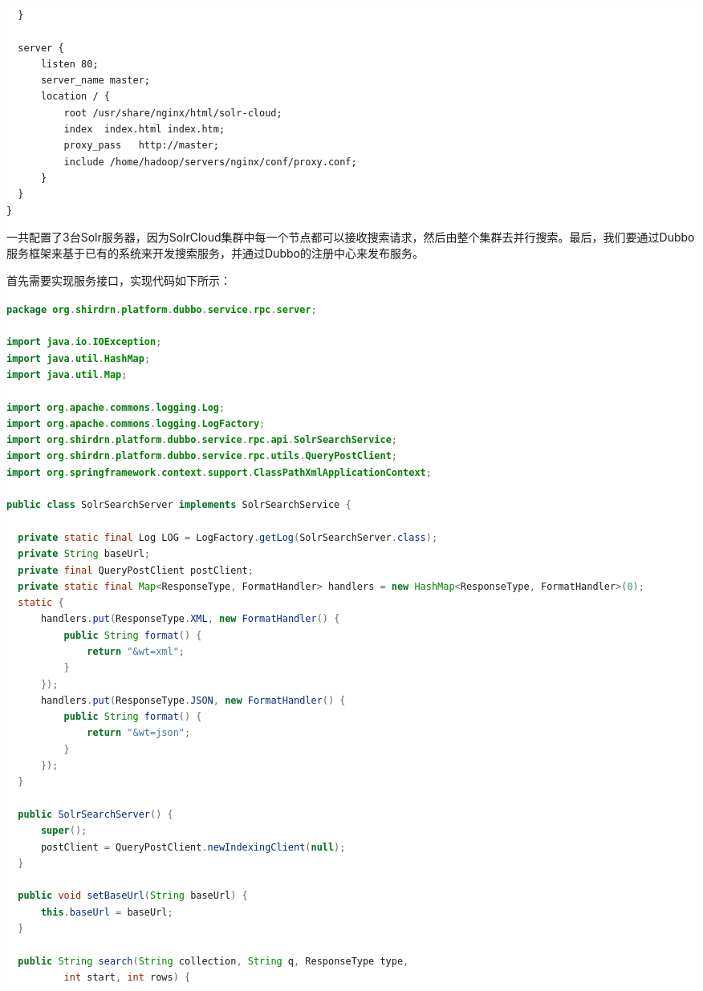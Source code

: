   ```nginx
  	}

  	server {
  		listen 80;
  		server_name master;
  		location / {
  			root /usr/share/nginx/html/solr-cloud;
  			index  index.html index.htm;
  			proxy_pass   http://master;
  			include /home/hadoop/servers/nginx/conf/proxy.conf;
  		}
  	}
  }
  ```

  一共配置了3台Solr服务器，因为SolrCloud集群中每一个节点都可以接收搜索请求，然后由整个集群去并行搜索。最后，我们要通过Dubbo服务框架来基于已有的系统来开发搜索服务，并通过Dubbo的注册中心来发布服务。

  首先需要实现服务接口，实现代码如下所示：

  ````java
  package org.shirdrn.platform.dubbo.service.rpc.server;

  import java.io.IOException;
  import java.util.HashMap;
  import java.util.Map;

  import org.apache.commons.logging.Log;
  import org.apache.commons.logging.LogFactory;
  import org.shirdrn.platform.dubbo.service.rpc.api.SolrSearchService;
  import org.shirdrn.platform.dubbo.service.rpc.utils.QueryPostClient;
  import org.springframework.context.support.ClassPathXmlApplicationContext;

  public class SolrSearchServer implements SolrSearchService {

  	private static final Log LOG = LogFactory.getLog(SolrSearchServer.class);
  	private String baseUrl;
  	private final QueryPostClient postClient;
  	private static final Map<ResponseType, FormatHandler> handlers = new HashMap<ResponseType, FormatHandler>(0);
  	static {
  		handlers.put(ResponseType.XML, new FormatHandler() {
  			public String format() {
  				return "&wt=xml";
  			}
  		});
  		handlers.put(ResponseType.JSON, new FormatHandler() {
  			public String format() {
  				return "&wt=json";
  			}
  		});
  	}
  	
  	public SolrSearchServer() {
  		super();
  		postClient = QueryPostClient.newIndexingClient(null);
  	}
  	
  	public void setBaseUrl(String baseUrl) {
  		this.baseUrl = baseUrl;
  	}

  	public String search(String collection, String q, ResponseType type,
  			int start, int rows) {
  ````